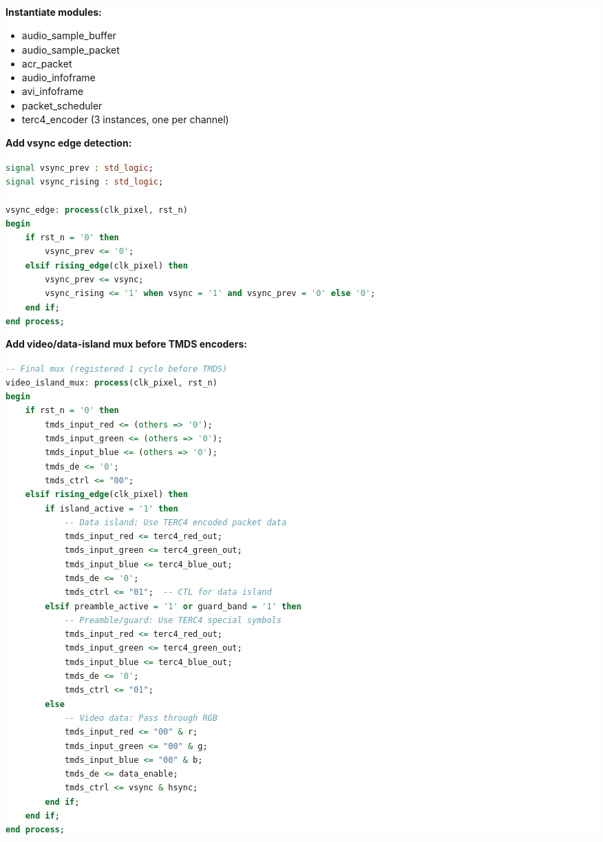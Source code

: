 **Instantiate modules:**
- audio_sample_buffer
- audio_sample_packet
- acr_packet
- audio_infoframe
- avi_infoframe
- packet_scheduler
- terc4_encoder (3 instances, one per channel)

**Add vsync edge detection:**
```vhdl
signal vsync_prev : std_logic;
signal vsync_rising : std_logic;

vsync_edge: process(clk_pixel, rst_n)
begin
    if rst_n = '0' then
        vsync_prev <= '0';
    elsif rising_edge(clk_pixel) then
        vsync_prev <= vsync;
        vsync_rising <= '1' when vsync = '1' and vsync_prev = '0' else '0';
    end if;
end process;
```

**Add video/data-island mux before TMDS encoders:**
```vhdl
-- Final mux (registered 1 cycle before TMDS)
video_island_mux: process(clk_pixel, rst_n)
begin
    if rst_n = '0' then
        tmds_input_red <= (others => '0');
        tmds_input_green <= (others => '0');
        tmds_input_blue <= (others => '0');
        tmds_de <= '0';
        tmds_ctrl <= "00";
    elsif rising_edge(clk_pixel) then
        if island_active = '1' then
            -- Data island: Use TERC4 encoded packet data
            tmds_input_red <= terc4_red_out;
            tmds_input_green <= terc4_green_out;
            tmds_input_blue <= terc4_blue_out;
            tmds_de <= '0';
            tmds_ctrl <= "01";  -- CTL for data island
        elsif preamble_active = '1' or guard_band = '1' then
            -- Preamble/guard: Use TERC4 special symbols
            tmds_input_red <= terc4_red_out;
            tmds_input_green <= terc4_green_out;
            tmds_input_blue <= terc4_blue_out;
            tmds_de <= '0';
            tmds_ctrl <= "01";
        else
            -- Video data: Pass through RGB
            tmds_input_red <= "00" & r;
            tmds_input_green <= "00" & g;
            tmds_input_blue <= "00" & b;
            tmds_de <= data_enable;
            tmds_ctrl <= vsync & hsync;
        end if;
    end if;
end process;
```
